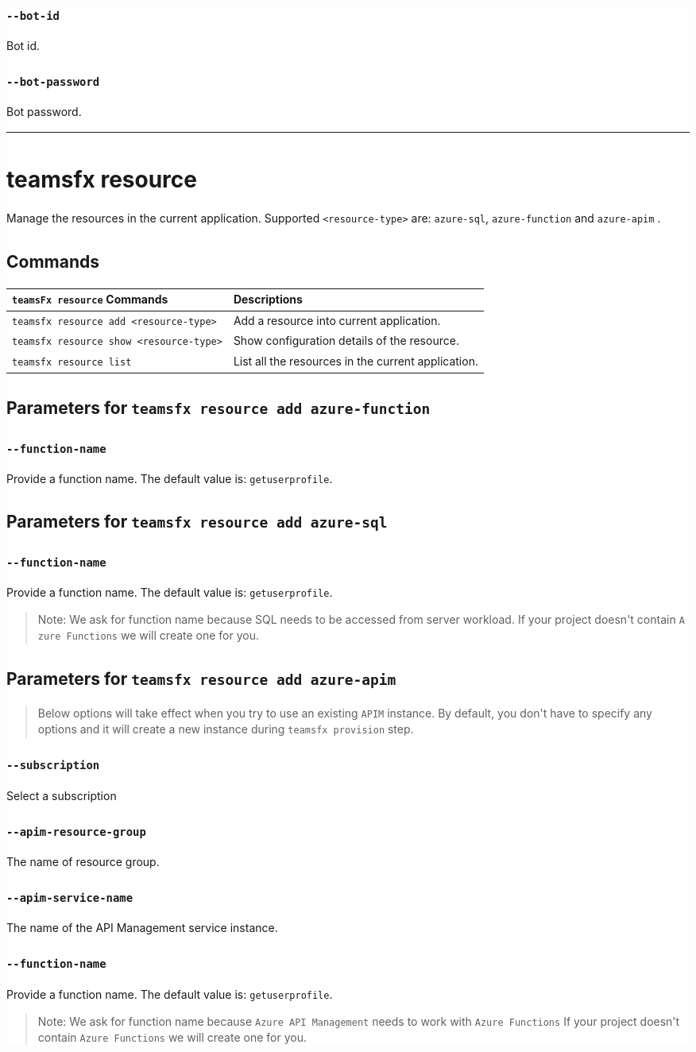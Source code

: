 ### `--bot-id`
Bot id.

### `--bot-password`          
Bot password.

***

# teamsfx resource
Manage the resources in the current application. Supported `<resource-type>` are: `azure-sql`, `azure-function` and `azure-apim` .

## Commands
| `teamsFx resource` Commands  | Descriptions |
|:----------------  |:-------------|
| `teamsfx resource add <resource-type>`      | Add a resource into current application.|
| `teamsfx resource show <resource-type>`      | Show configuration details of the resource. |
| `teamsfx resource list`      | List all the resources in the current application. |

## Parameters for `teamsfx resource add azure-function`
### `--function-name`
Provide a function name. The default value is: `getuserprofile`.

## Parameters for `teamsfx resource add azure-sql`
### `--function-name`
Provide a function name. The default value is: `getuserprofile`.
> Note: We ask for function name because SQL needs to be accessed from server workload. If your project doesn't contain `Azure Functions` we will create one for you.

## Parameters for `teamsfx resource add azure-apim`
> Below options will take effect when you try to use an existing `APIM` instance. By default, you don't have to specify any options and it will create a new instance during `teamsfx provision` step.

### `--subscription`         
Select a subscription

### `--apim-resource-group`
The name of resource group.

### `--apim-service-name` 
The name of the API Management service instance.

### `--function-name`
Provide a function name. The default value is: `getuserprofile`.
> Note: We ask for function name because `Azure API Management` needs to work with `Azure Functions` If your project doesn't contain `Azure Functions` we will create one for you.
